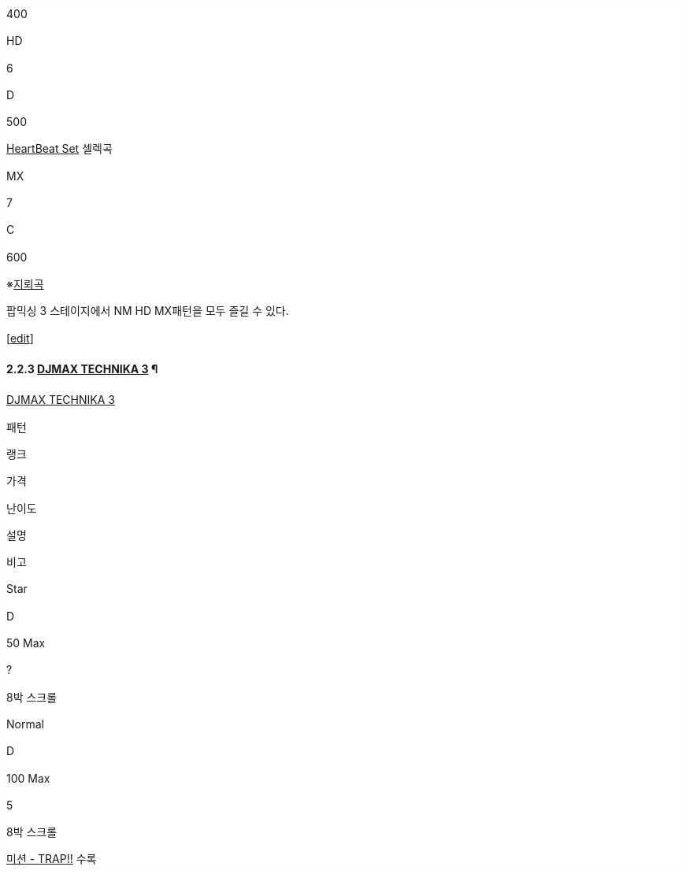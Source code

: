 400

HD

6

D

500

[HeartBeat Set](HeartBeat.md) 셀렉곡

MX

7

C

600

※[지뢰곡](%EC%A7%80%EB%A2%B0%EA%B3%A1.md)

  
팝믹싱 3 스테이지에서 NM HD MX패턴을 모두 즐길 수 있다.

[[edit](http://rigvedawiki.net/r1/wiki.php/Remember?action=edit&section=7)]

#### 2.2.3 [DJMAX TECHNIKA 3](DJMAX%20TECHNIKA%203.md) ¶

  

[DJMAX TECHNIKA 3](DJMAX%20TECHNIKA%203.md)

패턴

랭크

가격

난이도

설명

비고

Star

D

50 Max

?

8박 스크롤

Normal

D

100 Max

5

8박 스크롤

[미션 - TRAP!!](Labyrinth%28DJMAX%29.md) 수록

